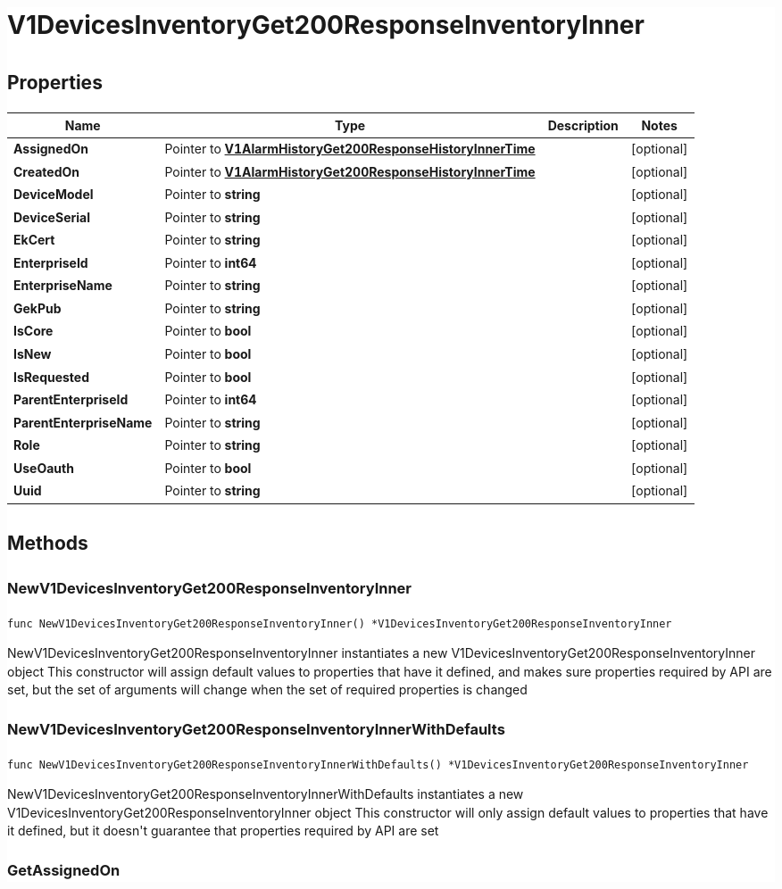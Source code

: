# V1DevicesInventoryGet200ResponseInventoryInner

## Properties

Name | Type | Description | Notes
------------ | ------------- | ------------- | -------------
**AssignedOn** | Pointer to [**V1AlarmHistoryGet200ResponseHistoryInnerTime**](V1AlarmHistoryGet200ResponseHistoryInnerTime.md) |  | [optional] 
**CreatedOn** | Pointer to [**V1AlarmHistoryGet200ResponseHistoryInnerTime**](V1AlarmHistoryGet200ResponseHistoryInnerTime.md) |  | [optional] 
**DeviceModel** | Pointer to **string** |  | [optional] 
**DeviceSerial** | Pointer to **string** |  | [optional] 
**EkCert** | Pointer to **string** |  | [optional] 
**EnterpriseId** | Pointer to **int64** |  | [optional] 
**EnterpriseName** | Pointer to **string** |  | [optional] 
**GekPub** | Pointer to **string** |  | [optional] 
**IsCore** | Pointer to **bool** |  | [optional] 
**IsNew** | Pointer to **bool** |  | [optional] 
**IsRequested** | Pointer to **bool** |  | [optional] 
**ParentEnterpriseId** | Pointer to **int64** |  | [optional] 
**ParentEnterpriseName** | Pointer to **string** |  | [optional] 
**Role** | Pointer to **string** |  | [optional] 
**UseOauth** | Pointer to **bool** |  | [optional] 
**Uuid** | Pointer to **string** |  | [optional] 

## Methods

### NewV1DevicesInventoryGet200ResponseInventoryInner

`func NewV1DevicesInventoryGet200ResponseInventoryInner() *V1DevicesInventoryGet200ResponseInventoryInner`

NewV1DevicesInventoryGet200ResponseInventoryInner instantiates a new V1DevicesInventoryGet200ResponseInventoryInner object
This constructor will assign default values to properties that have it defined,
and makes sure properties required by API are set, but the set of arguments
will change when the set of required properties is changed

### NewV1DevicesInventoryGet200ResponseInventoryInnerWithDefaults

`func NewV1DevicesInventoryGet200ResponseInventoryInnerWithDefaults() *V1DevicesInventoryGet200ResponseInventoryInner`

NewV1DevicesInventoryGet200ResponseInventoryInnerWithDefaults instantiates a new V1DevicesInventoryGet200ResponseInventoryInner object
This constructor will only assign default values to properties that have it defined,
but it doesn't guarantee that properties required by API are set

### GetAssignedOn

